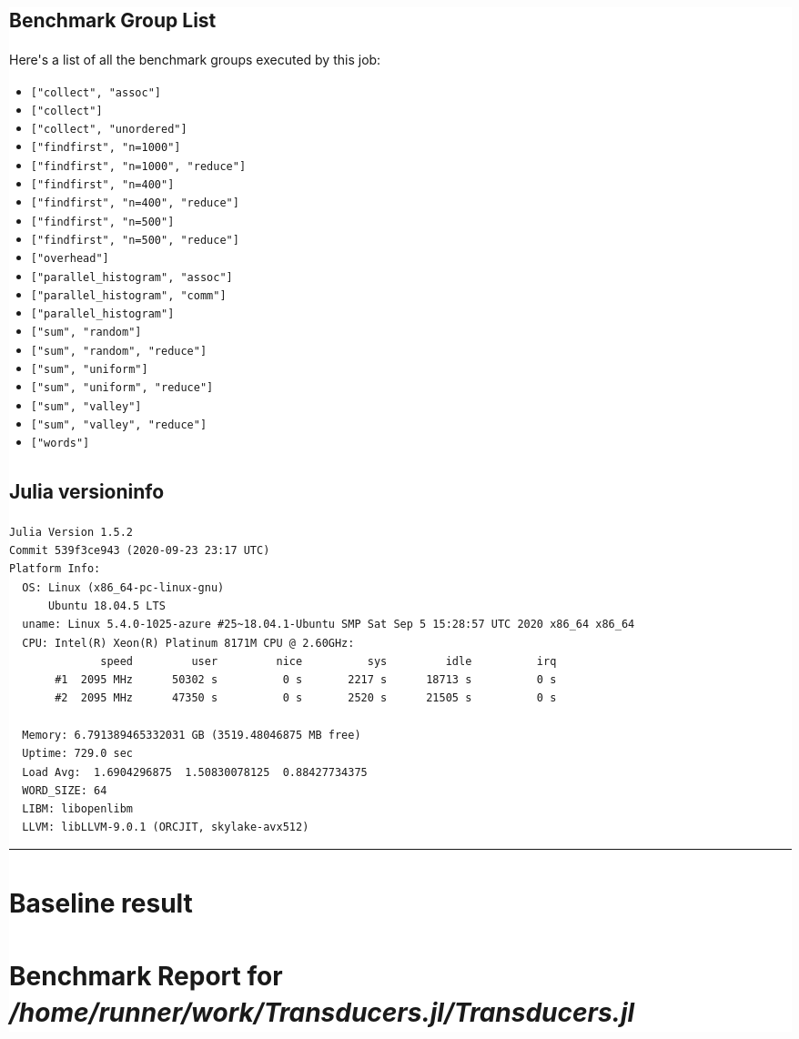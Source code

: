 ## Benchmark Group List
Here's a list of all the benchmark groups executed by this job:

- `["collect", "assoc"]`
- `["collect"]`
- `["collect", "unordered"]`
- `["findfirst", "n=1000"]`
- `["findfirst", "n=1000", "reduce"]`
- `["findfirst", "n=400"]`
- `["findfirst", "n=400", "reduce"]`
- `["findfirst", "n=500"]`
- `["findfirst", "n=500", "reduce"]`
- `["overhead"]`
- `["parallel_histogram", "assoc"]`
- `["parallel_histogram", "comm"]`
- `["parallel_histogram"]`
- `["sum", "random"]`
- `["sum", "random", "reduce"]`
- `["sum", "uniform"]`
- `["sum", "uniform", "reduce"]`
- `["sum", "valley"]`
- `["sum", "valley", "reduce"]`
- `["words"]`

## Julia versioninfo
```
Julia Version 1.5.2
Commit 539f3ce943 (2020-09-23 23:17 UTC)
Platform Info:
  OS: Linux (x86_64-pc-linux-gnu)
      Ubuntu 18.04.5 LTS
  uname: Linux 5.4.0-1025-azure #25~18.04.1-Ubuntu SMP Sat Sep 5 15:28:57 UTC 2020 x86_64 x86_64
  CPU: Intel(R) Xeon(R) Platinum 8171M CPU @ 2.60GHz: 
              speed         user         nice          sys         idle          irq
       #1  2095 MHz      50302 s          0 s       2217 s      18713 s          0 s
       #2  2095 MHz      47350 s          0 s       2520 s      21505 s          0 s
       
  Memory: 6.791389465332031 GB (3519.48046875 MB free)
  Uptime: 729.0 sec
  Load Avg:  1.6904296875  1.50830078125  0.88427734375
  WORD_SIZE: 64
  LIBM: libopenlibm
  LLVM: libLLVM-9.0.1 (ORCJIT, skylake-avx512)
```

---
# Baseline result
# Benchmark Report for */home/runner/work/Transducers.jl/Transducers.jl*
